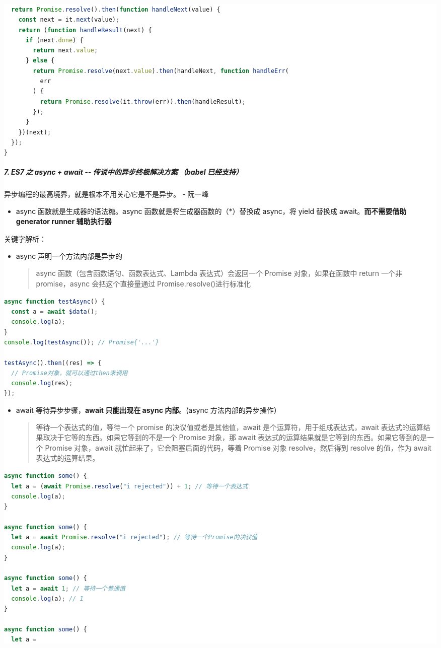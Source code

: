 ```js
  return Promise.resolve().then(function handleNext(value) {
    const next = it.next(value);
    return (function handleResult(next) {
      if (next.done) {
        return next.value;
      } else {
        return Promise.resolve(next.value).then(handleNext, function handleErr(
          err
        ) {
          return Promise.resolve(it.throw(err)).then(handleResult);
        });
      }
    })(next);
  });
}
```

##### 7. ES7 之 async + await -- 传说中的异步终极解决方案 （babel 已经支持）

异步编程的最高境界，就是根本不用关心它是不是异步。 - 阮一峰

- async 函数就是生成器的语法糖。async 函数就是将生成器函数的（\*）替换成 async，将 yield 替换成 await。**而不需要借助 generator runner 辅助执行器**

关键字解析：

- async 声明一个方法内部是异步的

  > async 函数（包含函数语句、函数表达式、Lambda 表达式）会返回一个 Promise 对象，如果在函数中 return 一个非 promise，async 会把这个直接量通过 Promise.resolve()进行标准化

```js
async function testAsync() {
  const a = await $data();
  console.log(a);
}
console.log(testAsync()); // Promise{'...'}

testAsync().then((res) => {
  // Promise对象，就可以通过then来调用
  console.log(res);
});
```

- await 等待异步步骤，**await 只能出现在 async 内部**。(async 方法内部的异步操作）

  > 等待一个表达式的值，等待一个 promise 的决议值或者是其他值，await 是个运算符，用于组成表达式，await 表达式的运算结果取决于它等的东西。如果它等到的不是一个 Promise 对象，那 await 表达式的运算结果就是它等到的东西。如果它等到的是一个 Promise 对象，await 就忙起来了，它会阻塞后面的代码，等着 Promise 对象 resolve，然后得到 resolve 的值，作为 await 表达式的运算结果。

```js
async function some() {
  let a = (await Promise.resolve("i rejected")) + 1; // 等待一个表达式
  console.log(a);
}

async function some() {
  let a = await Promise.resolve("i rejected"); // 等待一个Promise的决议值
  console.log(a);
}

async function some() {
  let a = await 1; // 等待一个普通值
  console.log(a); // 1
}

async function some() {
  let a =
```
